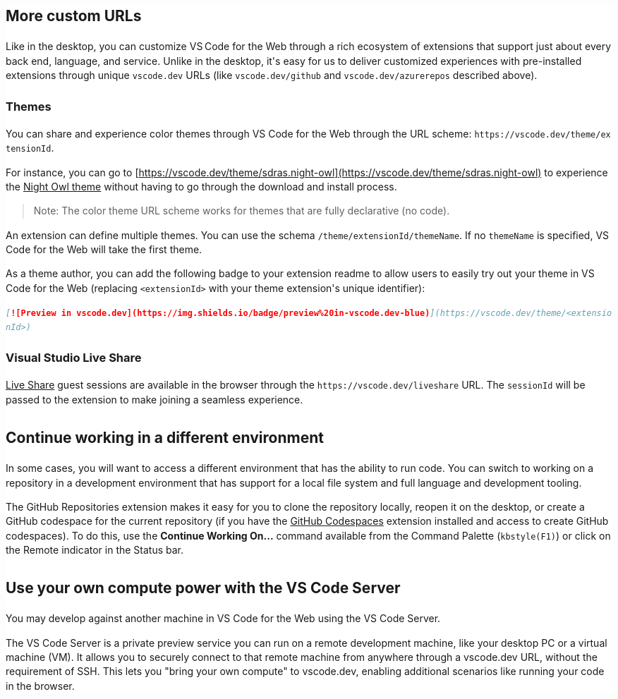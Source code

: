 ## More custom URLs

Like in the desktop, you can customize VS Code for the Web through a rich ecosystem of extensions that support just about every back end, language, and service. Unlike in the desktop, it's easy for us to deliver customized experiences with pre-installed extensions through unique `vscode.dev` URLs (like `vscode.dev/github` and `vscode.dev/azurerepos` described above).

### Themes

You can share and experience color themes through VS Code for the Web through the URL scheme: `https://vscode.dev/theme/extensionId`.

For instance, you can go to [https://vscode.dev/theme/sdras.night-owl](https://vscode.dev/theme/sdras.night-owl) to experience the [Night Owl theme](https://marketplace.visualstudio.com/items?itemName=sdras.night-owl) without having to go through the download and install process.

> Note: The color theme URL scheme works for themes that are fully declarative (no code).

An extension can define multiple themes. You can use the schema `/theme/extensionId/themeName`. If no `themeName` is specified, VS Code for the Web will take the first theme.

As a theme author, you can add the following badge to your extension readme to allow users to easily try out your theme in VS Code for the Web (replacing `<extensionId>` with your theme extension's unique identifier):

```markdown
[![Preview in vscode.dev](https://img.shields.io/badge/preview%20in-vscode.dev-blue)](https://vscode.dev/theme/<extensionId>)
```

### Visual Studio Live Share

[Live Share](https://marketplace.visualstudio.com/items?itemName=MS-vsliveshare.vsliveshare) guest sessions are available in the browser through the `https://vscode.dev/liveshare` URL. The `sessionId` will be passed to the extension to make joining a seamless experience.

## Continue working in a different environment

In some cases, you will want to access a different environment that has the ability to run code. You can switch to working on a repository in a development environment that has support for a local file system and full language and development tooling.

The GitHub Repositories extension makes it easy for you to clone the repository locally, reopen it on the desktop, or create a GitHub codespace for the current repository (if you have the [GitHub Codespaces](https://marketplace.visualstudio.com/items?itemName=GitHub.codespaces) extension installed and access to create GitHub codespaces). To do this, use the **Continue Working On...** command available from the Command Palette (`kbstyle(F1)`) or click on the Remote indicator in the Status bar.

## Use your own compute power with the VS Code Server

You may develop against another machine in VS Code for the Web using the VS Code Server.

The VS Code Server is a private preview service you can run on a remote development machine, like your desktop PC or a virtual machine (VM). It allows you to securely connect to that remote machine from anywhere through a vscode.dev URL, without the requirement of SSH. This lets you "bring your own compute" to vscode.dev, enabling additional scenarios like running your code in the browser.
